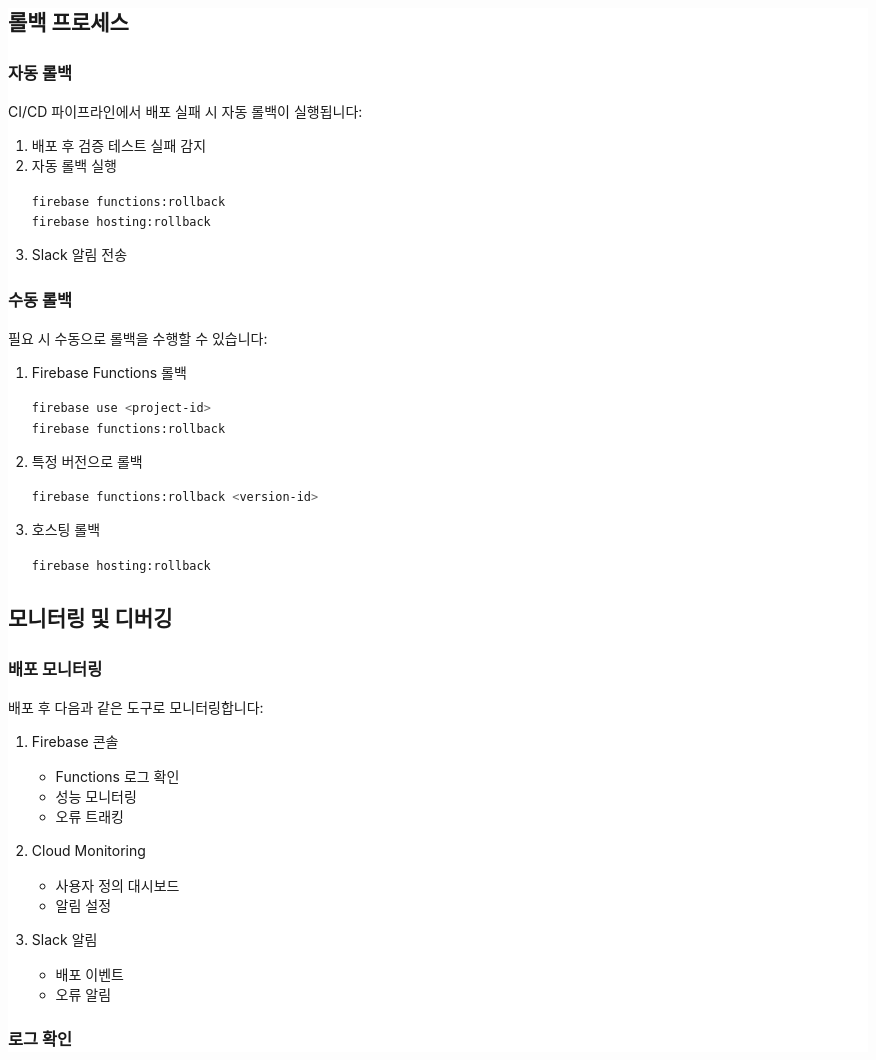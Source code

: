 ## 롤백 프로세스

### 자동 롤백

CI/CD 파이프라인에서 배포 실패 시 자동 롤백이 실행됩니다:

1. 배포 후 검증 테스트 실패 감지
2. 자동 롤백 실행
   ```bash
   firebase functions:rollback
   firebase hosting:rollback
   ```
3. Slack 알림 전송

### 수동 롤백

필요 시 수동으로 롤백을 수행할 수 있습니다:

1. Firebase Functions 롤백
   ```bash
   firebase use <project-id>
   firebase functions:rollback
   ```

2. 특정 버전으로 롤백
   ```bash
   firebase functions:rollback <version-id>
   ```

3. 호스팅 롤백
   ```bash
   firebase hosting:rollback
   ```

## 모니터링 및 디버깅

### 배포 모니터링

배포 후 다음과 같은 도구로 모니터링합니다:

1. Firebase 콘솔
   - Functions 로그 확인
   - 성능 모니터링
   - 오류 트래킹

2. Cloud Monitoring
   - 사용자 정의 대시보드
   - 알림 설정

3. Slack 알림
   - 배포 이벤트
   - 오류 알림

### 로그 확인

